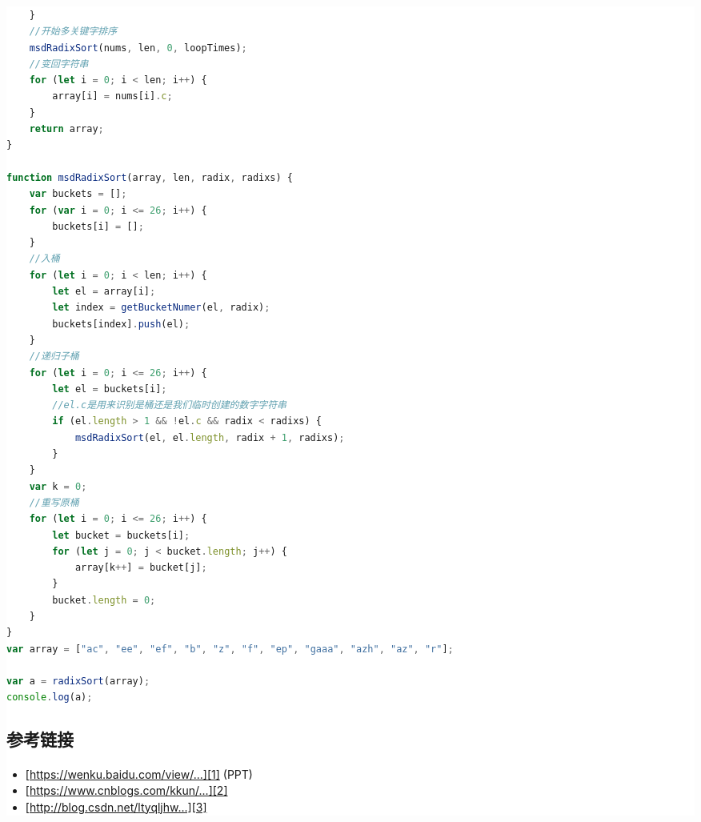 ```js
    }
    //开始多关键字排序
    msdRadixSort(nums, len, 0, loopTimes);
    //变回字符串
    for (let i = 0; i < len; i++) {
        array[i] = nums[i].c;
    }
    return array;
}

function msdRadixSort(array, len, radix, radixs) {
    var buckets = [];
    for (var i = 0; i <= 26; i++) {
        buckets[i] = [];
    }
    //入桶
    for (let i = 0; i < len; i++) {
        let el = array[i];
        let index = getBucketNumer(el, radix);
        buckets[index].push(el);
    }
    //递归子桶
    for (let i = 0; i <= 26; i++) {
        let el = buckets[i];
        //el.c是用来识别是桶还是我们临时创建的数字字符串
        if (el.length > 1 && !el.c && radix < radixs) {
            msdRadixSort(el, el.length, radix + 1, radixs);
        }
    }
    var k = 0;
    //重写原桶
    for (let i = 0; i <= 26; i++) {
        let bucket = buckets[i];
        for (let j = 0; j < bucket.length; j++) {
            array[k++] = bucket[j];
        }
        bucket.length = 0;
    }
}
var array = ["ac", "ee", "ef", "b", "z", "f", "ep", "gaaa", "azh", "az", "r"];

var a = radixSort(array);
console.log(a);

```

## 参考链接

* [https://wenku.baidu.com/view/...][1] (PPT)
* [https://www.cnblogs.com/kkun/...][2]
* [http://blog.csdn.net/ltyqljhw...][3]

[1]: https://wenku.baidu.com/view/6408bd9203d8ce2f01662317.html
[2]: https://www.cnblogs.com/kkun/archive/2011/11/23/2260299.html
[3]: http://blog.csdn.net/ltyqljhwcm/article/details/52710546
[0]: ./img/1460000012923920.png